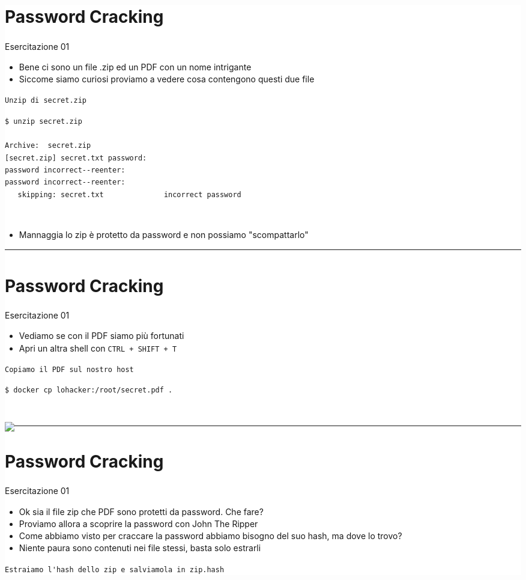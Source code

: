 
# Password Cracking

Esercitazione 01

- Bene ci sono un file .zip ed un PDF con un nome intrigante
- Siccome siamo curiosi proviamo a vedere cosa contengono questi due file

`Unzip di secret.zip`

```bash
$ unzip secret.zip 

Archive:  secret.zip
[secret.zip] secret.txt password: 
password incorrect--reenter: 
password incorrect--reenter: 
   skipping: secret.txt              incorrect password

```

<br>

- Mannaggia lo zip è protetto da password e non possiamo "scompattarlo"

---

# Password Cracking

Esercitazione 01

- Vediamo se con il PDF siamo più fortunati
- Apri un altra shell con `CTRL + SHIFT + T`

`Copiamo il PDF sul nostro host`

```bash
$ docker cp lohacker:/root/secret.pdf .
```

<img src="/media/pwd_37.png" width="300" style="margin:auto;position:relative; left: 0px; top: 30px;">


---

# Password Cracking

Esercitazione 01

- Ok sia il file zip che PDF sono protetti da password. Che fare?
- Proviamo allora a scoprire la password con John The Ripper
- Come abbiamo visto per craccare la password abbiamo bisogno del suo hash, ma dove lo trovo?
- Niente paura sono contenuti nei file stessi, basta solo estrarli

`Estraiamo l'hash dello zip e salviamola in zip.hash`
